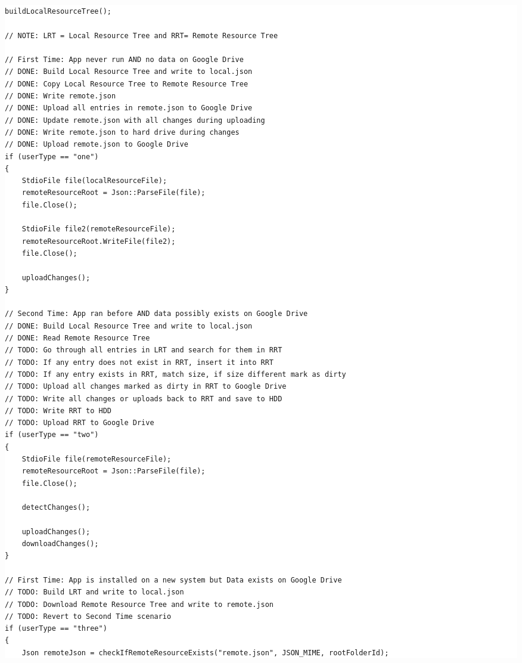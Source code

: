     buildLocalResourceTree();

    // NOTE: LRT = Local Resource Tree and RRT= Remote Resource Tree

    // First Time: App never run AND no data on Google Drive
    // DONE: Build Local Resource Tree and write to local.json
    // DONE: Copy Local Resource Tree to Remote Resource Tree
    // DONE: Write remote.json
    // DONE: Upload all entries in remote.json to Google Drive
    // DONE: Update remote.json with all changes during uploading
    // DONE: Write remote.json to hard drive during changes
    // DONE: Upload remote.json to Google Drive
    if (userType == "one")
    {
        StdioFile file(localResourceFile);
        remoteResourceRoot = Json::ParseFile(file);
        file.Close();

        StdioFile file2(remoteResourceFile);
        remoteResourceRoot.WriteFile(file2);
        file.Close();

        uploadChanges();
    }

    // Second Time: App ran before AND data possibly exists on Google Drive
    // DONE: Build Local Resource Tree and write to local.json
    // DONE: Read Remote Resource Tree
    // TODO: Go through all entries in LRT and search for them in RRT
    // TODO: If any entry does not exist in RRT, insert it into RRT
    // TODO: If any entry exists in RRT, match size, if size different mark as dirty
    // TODO: Upload all changes marked as dirty in RRT to Google Drive
    // TODO: Write all changes or uploads back to RRT and save to HDD
    // TODO: Write RRT to HDD
    // TODO: Upload RRT to Google Drive
    if (userType == "two")
    {
        StdioFile file(remoteResourceFile);
        remoteResourceRoot = Json::ParseFile(file);
        file.Close();

        detectChanges();

        uploadChanges();
        downloadChanges();
    }

    // First Time: App is installed on a new system but Data exists on Google Drive
    // TODO: Build LRT and write to local.json
    // TODO: Download Remote Resource Tree and write to remote.json
    // TODO: Revert to Second Time scenario
    if (userType == "three")
    {
        Json remoteJson = checkIfRemoteResourceExists("remote.json", JSON_MIME, rootFolderId);
